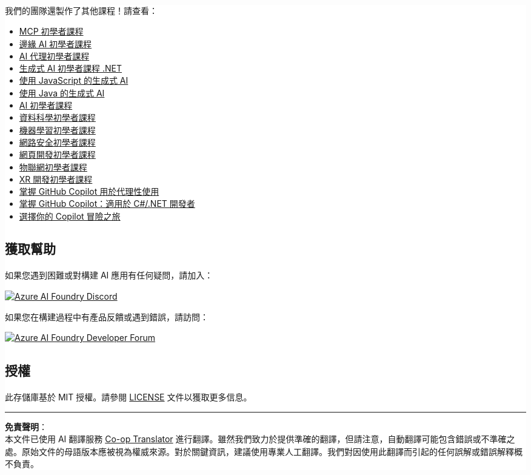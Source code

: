 我們的團隊還製作了其他課程！請查看：

- [MCP 初學者課程](https://aka.ms/mcp-for-beginners)
- [邊緣 AI 初學者課程](https://aka.ms/edgeai-for-beginners)
- [AI 代理初學者課程](https://aka.ms/ai-agents-beginners)
- [生成式 AI 初學者課程 .NET](https://github.com/microsoft/Generative-AI-for-beginners-dotnet)
- [使用 JavaScript 的生成式 AI](https://github.com/microsoft/generative-ai-with-javascript)
- [使用 Java 的生成式 AI](https://github.com/microsoft/Generative-AI-for-beginners-java)
- [AI 初學者課程](https://aka.ms/ai-beginners)
- [資料科學初學者課程](https://aka.ms/datascience-beginners)
- [機器學習初學者課程](https://aka.ms/ml-beginners)
- [網路安全初學者課程](https://github.com/microsoft/Security-101)
- [網頁開發初學者課程](https://aka.ms/webdev-beginners)
- [物聯網初學者課程](https://aka.ms/iot-beginners)
- [XR 開發初學者課程](https://github.com/microsoft/xr-development-for-beginners)
- [掌握 GitHub Copilot 用於代理性使用](https://github.com/microsoft/Mastering-GitHub-Copilot-for-Paired-Programming)
- [掌握 GitHub Copilot：適用於 C#/.NET 開發者](https://github.com/microsoft/mastering-github-copilot-for-dotnet-csharp-developers)
- [選擇你的 Copilot 冒險之旅](https://github.com/microsoft/CopilotAdventures)

## 獲取幫助

如果您遇到困難或對構建 AI 應用有任何疑問，請加入：

[![Azure AI Foundry Discord](https://img.shields.io/badge/Discord-Azure_AI_Foundry_Community_Discord-blue?style=for-the-badge&logo=discord&color=5865f2&logoColor=fff)](https://aka.ms/foundry/discord)

如果您在構建過程中有產品反饋或遇到錯誤，請訪問：

[![Azure AI Foundry Developer Forum](https://img.shields.io/badge/GitHub-Azure_AI_Foundry_Developer_Forum-blue?style=for-the-badge&logo=github&color=000000&logoColor=fff)](https://aka.ms/foundry/forum)

## 授權

此存儲庫基於 MIT 授權。請參閱 [LICENSE](../../LICENSE) 文件以獲取更多信息。

---

**免責聲明**：  
本文件已使用 AI 翻譯服務 [Co-op Translator](https://github.com/Azure/co-op-translator) 進行翻譯。雖然我們致力於提供準確的翻譯，但請注意，自動翻譯可能包含錯誤或不準確之處。原始文件的母語版本應被視為權威來源。對於關鍵資訊，建議使用專業人工翻譯。我們對因使用此翻譯而引起的任何誤解或錯誤解釋概不負責。